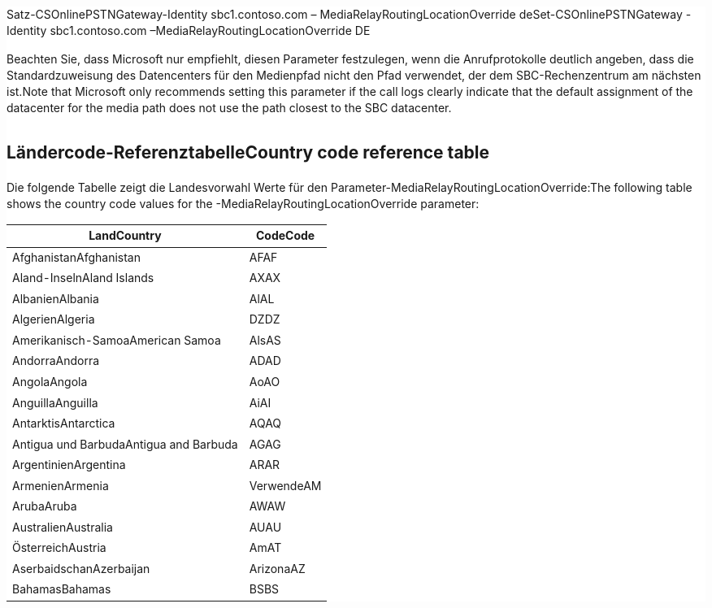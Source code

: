 <span data-ttu-id="0c8a4-108">Satz-CSOnlinePSTNGateway-Identity sbc1.contoso.com – MediaRelayRoutingLocationOverride de</span><span class="sxs-lookup"><span data-stu-id="0c8a4-108">Set-CSOnlinePSTNGateway -Identity sbc1.contoso.com –MediaRelayRoutingLocationOverride DE</span></span> 

<span data-ttu-id="0c8a4-109">Beachten Sie, dass Microsoft nur empfiehlt, diesen Parameter festzulegen, wenn die Anrufprotokolle deutlich angeben, dass die Standardzuweisung des Datencenters für den Medienpfad nicht den Pfad verwendet, der dem SBC-Rechenzentrum am nächsten ist.</span><span class="sxs-lookup"><span data-stu-id="0c8a4-109">Note that Microsoft only recommends setting this parameter if the call logs clearly indicate that the default assignment of the datacenter for the media path does not use the path closest to the SBC datacenter.</span></span> 
 
## <a name="country-code-reference-table"></a><span data-ttu-id="0c8a4-110">Ländercode-Referenztabelle</span><span class="sxs-lookup"><span data-stu-id="0c8a4-110">Country code reference table</span></span>

<span data-ttu-id="0c8a4-111">Die folgende Tabelle zeigt die Landesvorwahl Werte für den Parameter-MediaRelayRoutingLocationOverride:</span><span class="sxs-lookup"><span data-stu-id="0c8a4-111">The following table shows the country code values for the -MediaRelayRoutingLocationOverride parameter:</span></span>

| <span data-ttu-id="0c8a4-112">Land</span><span class="sxs-lookup"><span data-stu-id="0c8a4-112">Country</span></span>         | <span data-ttu-id="0c8a4-113">Code</span><span class="sxs-lookup"><span data-stu-id="0c8a4-113">Code</span></span> 
|-----------------|--------------------|
| <span data-ttu-id="0c8a4-114">Afghanistan</span><span class="sxs-lookup"><span data-stu-id="0c8a4-114">Afghanistan</span></span>     | <span data-ttu-id="0c8a4-115">AF</span><span class="sxs-lookup"><span data-stu-id="0c8a4-115">AF</span></span> |
| <span data-ttu-id="0c8a4-116">Aland-Inseln</span><span class="sxs-lookup"><span data-stu-id="0c8a4-116">Aland Islands</span></span>   | <span data-ttu-id="0c8a4-117">AX</span><span class="sxs-lookup"><span data-stu-id="0c8a4-117">AX</span></span> |
| <span data-ttu-id="0c8a4-118">Albanien</span><span class="sxs-lookup"><span data-stu-id="0c8a4-118">Albania</span></span>         | <span data-ttu-id="0c8a4-119">Al</span><span class="sxs-lookup"><span data-stu-id="0c8a4-119">AL</span></span> |
| <span data-ttu-id="0c8a4-120">Algerien</span><span class="sxs-lookup"><span data-stu-id="0c8a4-120">Algeria</span></span>         | <span data-ttu-id="0c8a4-121">DZ</span><span class="sxs-lookup"><span data-stu-id="0c8a4-121">DZ</span></span> |
| <span data-ttu-id="0c8a4-122">Amerikanisch-Samoa</span><span class="sxs-lookup"><span data-stu-id="0c8a4-122">American Samoa</span></span>  | <span data-ttu-id="0c8a4-123">Als</span><span class="sxs-lookup"><span data-stu-id="0c8a4-123">AS</span></span> |
| <span data-ttu-id="0c8a4-124">Andorra</span><span class="sxs-lookup"><span data-stu-id="0c8a4-124">Andorra</span></span>         | <span data-ttu-id="0c8a4-125">AD</span><span class="sxs-lookup"><span data-stu-id="0c8a4-125">AD</span></span> |
| <span data-ttu-id="0c8a4-126">Angola</span><span class="sxs-lookup"><span data-stu-id="0c8a4-126">Angola</span></span>          | <span data-ttu-id="0c8a4-127">Ao</span><span class="sxs-lookup"><span data-stu-id="0c8a4-127">AO</span></span> |
| <span data-ttu-id="0c8a4-128">Anguilla</span><span class="sxs-lookup"><span data-stu-id="0c8a4-128">Anguilla</span></span>        | <span data-ttu-id="0c8a4-129">Ai</span><span class="sxs-lookup"><span data-stu-id="0c8a4-129">AI</span></span> |
| <span data-ttu-id="0c8a4-130">Antarktis</span><span class="sxs-lookup"><span data-stu-id="0c8a4-130">Antarctica</span></span>      | <span data-ttu-id="0c8a4-131">AQ</span><span class="sxs-lookup"><span data-stu-id="0c8a4-131">AQ</span></span> | 
| <span data-ttu-id="0c8a4-132">Antigua und Barbuda</span><span class="sxs-lookup"><span data-stu-id="0c8a4-132">Antigua and Barbuda</span></span> | <span data-ttu-id="0c8a4-133">AG</span><span class="sxs-lookup"><span data-stu-id="0c8a4-133">AG</span></span> |
| <span data-ttu-id="0c8a4-134">Argentinien</span><span class="sxs-lookup"><span data-stu-id="0c8a4-134">Argentina</span></span>       | <span data-ttu-id="0c8a4-135">AR</span><span class="sxs-lookup"><span data-stu-id="0c8a4-135">AR</span></span> |
| <span data-ttu-id="0c8a4-136">Armenien</span><span class="sxs-lookup"><span data-stu-id="0c8a4-136">Armenia</span></span>         | <span data-ttu-id="0c8a4-137">Verwende</span><span class="sxs-lookup"><span data-stu-id="0c8a4-137">AM</span></span> |
| <span data-ttu-id="0c8a4-138">Aruba</span><span class="sxs-lookup"><span data-stu-id="0c8a4-138">Aruba</span></span>           | <span data-ttu-id="0c8a4-139">AW</span><span class="sxs-lookup"><span data-stu-id="0c8a4-139">AW</span></span> |
| <span data-ttu-id="0c8a4-140">Australien</span><span class="sxs-lookup"><span data-stu-id="0c8a4-140">Australia</span></span>       | <span data-ttu-id="0c8a4-141">AU</span><span class="sxs-lookup"><span data-stu-id="0c8a4-141">AU</span></span> |
| <span data-ttu-id="0c8a4-142">Österreich</span><span class="sxs-lookup"><span data-stu-id="0c8a4-142">Austria</span></span>         | <span data-ttu-id="0c8a4-143">Am</span><span class="sxs-lookup"><span data-stu-id="0c8a4-143">AT</span></span> |
| <span data-ttu-id="0c8a4-144">Aserbaidschan</span><span class="sxs-lookup"><span data-stu-id="0c8a4-144">Azerbaijan</span></span>      | <span data-ttu-id="0c8a4-145">Arizona</span><span class="sxs-lookup"><span data-stu-id="0c8a4-145">AZ</span></span> |
| <span data-ttu-id="0c8a4-146">Bahamas</span><span class="sxs-lookup"><span data-stu-id="0c8a4-146">Bahamas</span></span>         | <span data-ttu-id="0c8a4-147">BS</span><span class="sxs-lookup"><span data-stu-id="0c8a4-147">BS</span></span> |